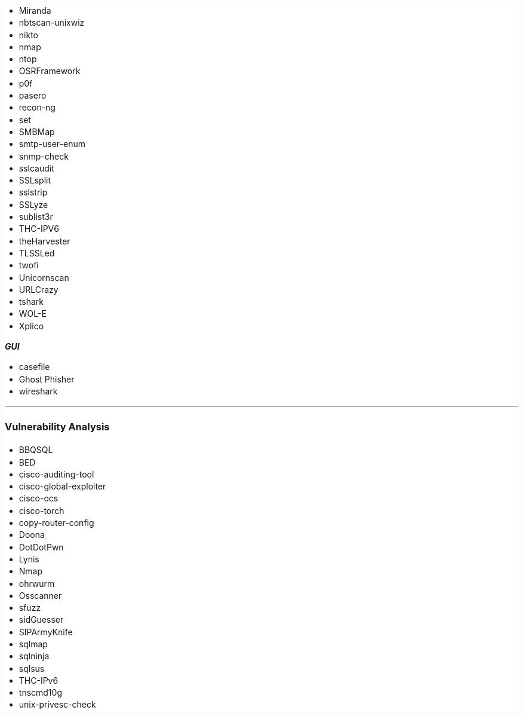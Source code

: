 - Miranda
- nbtscan-unixwiz
- nikto
- nmap
- ntop
- OSRFramework
- p0f
- pasero
- recon-ng
- set
- SMBMap
- smtp-user-enum
- snmp-check
- sslcaudit
- SSLsplit
- sslstrip
- SSLyze
- sublist3r
- THC-IPV6
- theHarvester
- TLSSLed
- twofi
- Unicornscan
- URLCrazy
- tshark
- WOL-E
- Xplico

***GUI***
- casefile
- Ghost Phisher
- wireshark

---

### Vulnerability Analysis
- BBQSQL
- BED
- cisco-auditing-tool
- cisco-global-exploiter
- cisco-ocs
- cisco-torch
- copy-router-config
- Doona
- DotDotPwn
- Lynis
- Nmap
- ohrwurm
- Osscanner
- sfuzz
- sidGuesser
- SIPArmyKnife
- sqlmap
- sqlninja
- sqlsus
- THC-IPv6
- tnscmd10g
- unix-privesc-check
